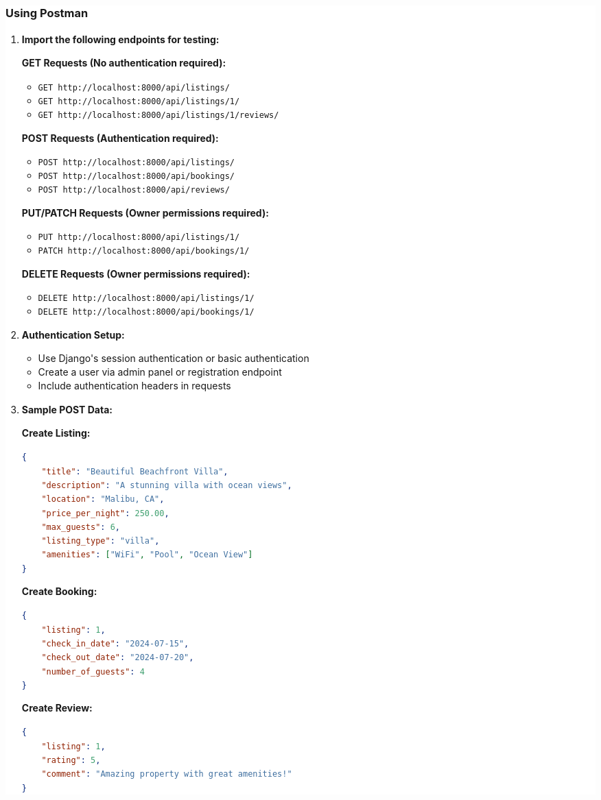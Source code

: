 ### Using Postman

1. **Import the following endpoints for testing:**

   **GET Requests (No authentication required):**
   - `GET http://localhost:8000/api/listings/`
   - `GET http://localhost:8000/api/listings/1/`
   - `GET http://localhost:8000/api/listings/1/reviews/`

   **POST Requests (Authentication required):**
   - `POST http://localhost:8000/api/listings/`
   - `POST http://localhost:8000/api/bookings/`
   - `POST http://localhost:8000/api/reviews/`

   **PUT/PATCH Requests (Owner permissions required):**
   - `PUT http://localhost:8000/api/listings/1/`
   - `PATCH http://localhost:8000/api/bookings/1/`

   **DELETE Requests (Owner permissions required):**
   - `DELETE http://localhost:8000/api/listings/1/`
   - `DELETE http://localhost:8000/api/bookings/1/`

2. **Authentication Setup:**
   - Use Django's session authentication or basic authentication
   - Create a user via admin panel or registration endpoint
   - Include authentication headers in requests

3. **Sample POST Data:**

   **Create Listing:**
   ```json
   {
       "title": "Beautiful Beachfront Villa",
       "description": "A stunning villa with ocean views",
       "location": "Malibu, CA",
       "price_per_night": 250.00,
       "max_guests": 6,
       "listing_type": "villa",
       "amenities": ["WiFi", "Pool", "Ocean View"]
   }
   ```

   **Create Booking:**
   ```json
   {
       "listing": 1,
       "check_in_date": "2024-07-15",
       "check_out_date": "2024-07-20",
       "number_of_guests": 4
   }
   ```

   **Create Review:**
   ```json
   {
       "listing": 1,
       "rating": 5,
       "comment": "Amazing property with great amenities!"
   }
   ```
